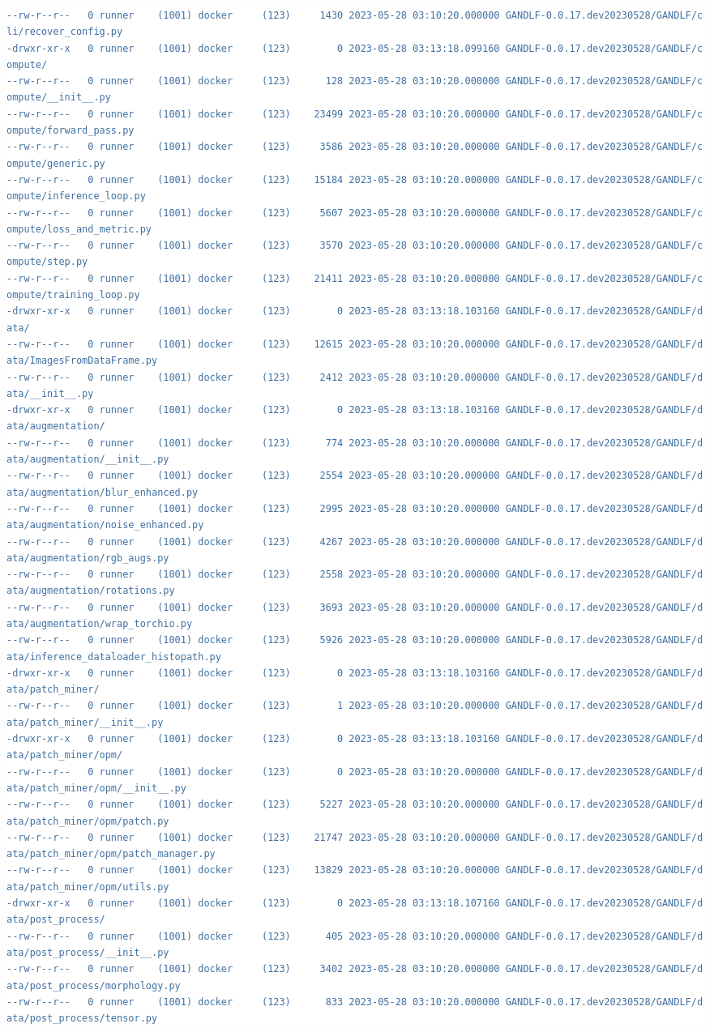 ```diff
--rw-r--r--   0 runner    (1001) docker     (123)     1430 2023-05-28 03:10:20.000000 GANDLF-0.0.17.dev20230528/GANDLF/cli/recover_config.py
-drwxr-xr-x   0 runner    (1001) docker     (123)        0 2023-05-28 03:13:18.099160 GANDLF-0.0.17.dev20230528/GANDLF/compute/
--rw-r--r--   0 runner    (1001) docker     (123)      128 2023-05-28 03:10:20.000000 GANDLF-0.0.17.dev20230528/GANDLF/compute/__init__.py
--rw-r--r--   0 runner    (1001) docker     (123)    23499 2023-05-28 03:10:20.000000 GANDLF-0.0.17.dev20230528/GANDLF/compute/forward_pass.py
--rw-r--r--   0 runner    (1001) docker     (123)     3586 2023-05-28 03:10:20.000000 GANDLF-0.0.17.dev20230528/GANDLF/compute/generic.py
--rw-r--r--   0 runner    (1001) docker     (123)    15184 2023-05-28 03:10:20.000000 GANDLF-0.0.17.dev20230528/GANDLF/compute/inference_loop.py
--rw-r--r--   0 runner    (1001) docker     (123)     5607 2023-05-28 03:10:20.000000 GANDLF-0.0.17.dev20230528/GANDLF/compute/loss_and_metric.py
--rw-r--r--   0 runner    (1001) docker     (123)     3570 2023-05-28 03:10:20.000000 GANDLF-0.0.17.dev20230528/GANDLF/compute/step.py
--rw-r--r--   0 runner    (1001) docker     (123)    21411 2023-05-28 03:10:20.000000 GANDLF-0.0.17.dev20230528/GANDLF/compute/training_loop.py
-drwxr-xr-x   0 runner    (1001) docker     (123)        0 2023-05-28 03:13:18.103160 GANDLF-0.0.17.dev20230528/GANDLF/data/
--rw-r--r--   0 runner    (1001) docker     (123)    12615 2023-05-28 03:10:20.000000 GANDLF-0.0.17.dev20230528/GANDLF/data/ImagesFromDataFrame.py
--rw-r--r--   0 runner    (1001) docker     (123)     2412 2023-05-28 03:10:20.000000 GANDLF-0.0.17.dev20230528/GANDLF/data/__init__.py
-drwxr-xr-x   0 runner    (1001) docker     (123)        0 2023-05-28 03:13:18.103160 GANDLF-0.0.17.dev20230528/GANDLF/data/augmentation/
--rw-r--r--   0 runner    (1001) docker     (123)      774 2023-05-28 03:10:20.000000 GANDLF-0.0.17.dev20230528/GANDLF/data/augmentation/__init__.py
--rw-r--r--   0 runner    (1001) docker     (123)     2554 2023-05-28 03:10:20.000000 GANDLF-0.0.17.dev20230528/GANDLF/data/augmentation/blur_enhanced.py
--rw-r--r--   0 runner    (1001) docker     (123)     2995 2023-05-28 03:10:20.000000 GANDLF-0.0.17.dev20230528/GANDLF/data/augmentation/noise_enhanced.py
--rw-r--r--   0 runner    (1001) docker     (123)     4267 2023-05-28 03:10:20.000000 GANDLF-0.0.17.dev20230528/GANDLF/data/augmentation/rgb_augs.py
--rw-r--r--   0 runner    (1001) docker     (123)     2558 2023-05-28 03:10:20.000000 GANDLF-0.0.17.dev20230528/GANDLF/data/augmentation/rotations.py
--rw-r--r--   0 runner    (1001) docker     (123)     3693 2023-05-28 03:10:20.000000 GANDLF-0.0.17.dev20230528/GANDLF/data/augmentation/wrap_torchio.py
--rw-r--r--   0 runner    (1001) docker     (123)     5926 2023-05-28 03:10:20.000000 GANDLF-0.0.17.dev20230528/GANDLF/data/inference_dataloader_histopath.py
-drwxr-xr-x   0 runner    (1001) docker     (123)        0 2023-05-28 03:13:18.103160 GANDLF-0.0.17.dev20230528/GANDLF/data/patch_miner/
--rw-r--r--   0 runner    (1001) docker     (123)        1 2023-05-28 03:10:20.000000 GANDLF-0.0.17.dev20230528/GANDLF/data/patch_miner/__init__.py
-drwxr-xr-x   0 runner    (1001) docker     (123)        0 2023-05-28 03:13:18.103160 GANDLF-0.0.17.dev20230528/GANDLF/data/patch_miner/opm/
--rw-r--r--   0 runner    (1001) docker     (123)        0 2023-05-28 03:10:20.000000 GANDLF-0.0.17.dev20230528/GANDLF/data/patch_miner/opm/__init__.py
--rw-r--r--   0 runner    (1001) docker     (123)     5227 2023-05-28 03:10:20.000000 GANDLF-0.0.17.dev20230528/GANDLF/data/patch_miner/opm/patch.py
--rw-r--r--   0 runner    (1001) docker     (123)    21747 2023-05-28 03:10:20.000000 GANDLF-0.0.17.dev20230528/GANDLF/data/patch_miner/opm/patch_manager.py
--rw-r--r--   0 runner    (1001) docker     (123)    13829 2023-05-28 03:10:20.000000 GANDLF-0.0.17.dev20230528/GANDLF/data/patch_miner/opm/utils.py
-drwxr-xr-x   0 runner    (1001) docker     (123)        0 2023-05-28 03:13:18.107160 GANDLF-0.0.17.dev20230528/GANDLF/data/post_process/
--rw-r--r--   0 runner    (1001) docker     (123)      405 2023-05-28 03:10:20.000000 GANDLF-0.0.17.dev20230528/GANDLF/data/post_process/__init__.py
--rw-r--r--   0 runner    (1001) docker     (123)     3402 2023-05-28 03:10:20.000000 GANDLF-0.0.17.dev20230528/GANDLF/data/post_process/morphology.py
--rw-r--r--   0 runner    (1001) docker     (123)      833 2023-05-28 03:10:20.000000 GANDLF-0.0.17.dev20230528/GANDLF/data/post_process/tensor.py
```